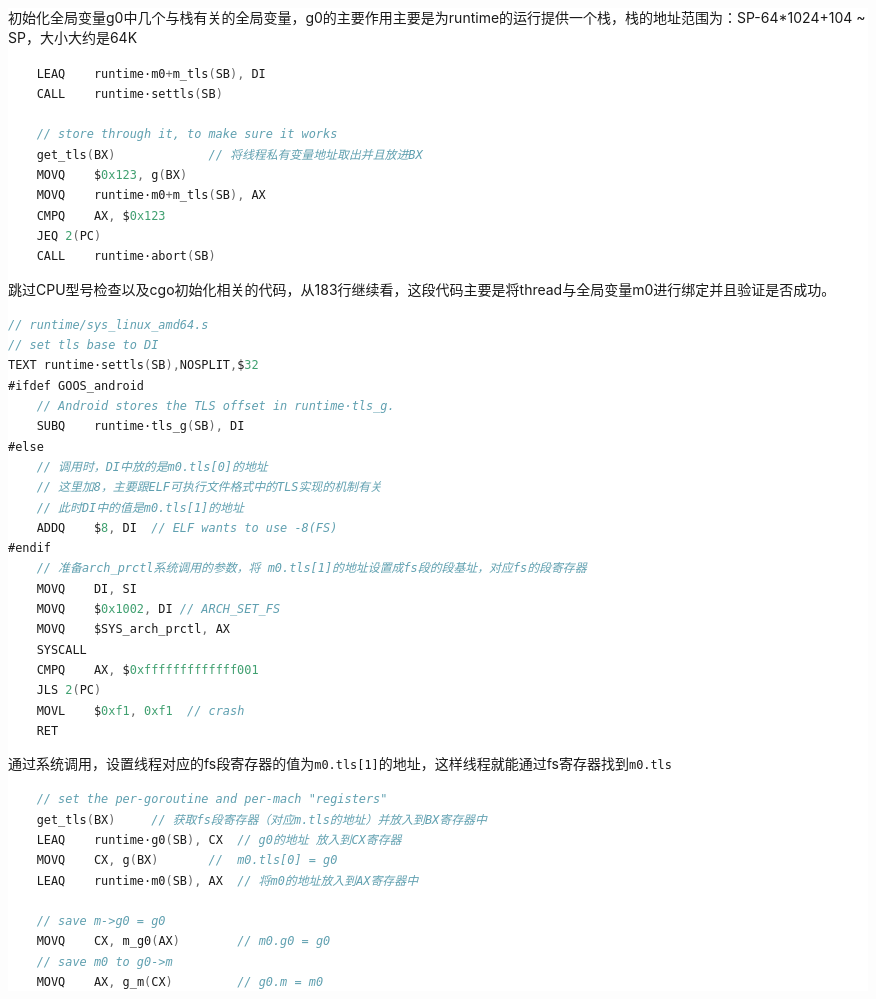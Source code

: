 初始化全局变量g0中几个与栈有关的全局变量，g0的主要作用主要是为runtime的运行提供一个栈，栈的地址范围为：SP-64*1024+104 ~ SP，大小大约是64K

```go
	LEAQ	runtime·m0+m_tls(SB), DI
	CALL	runtime·settls(SB)

	// store through it, to make sure it works
	get_tls(BX)				// 将线程私有变量地址取出并且放进BX
	MOVQ	$0x123, g(BX)	
	MOVQ	runtime·m0+m_tls(SB), AX		
	CMPQ	AX, $0x123
	JEQ 2(PC)
	CALL	runtime·abort(SB)
```

​		跳过CPU型号检查以及cgo初始化相关的代码，从183行继续看，这段代码主要是将thread与全局变量m0进行绑定并且验证是否成功。	

```go
// runtime/sys_linux_amd64.s
// set tls base to DI
TEXT runtime·settls(SB),NOSPLIT,$32
#ifdef GOOS_android
	// Android stores the TLS offset in runtime·tls_g.
	SUBQ	runtime·tls_g(SB), DI
#else
	// 调用时，DI中放的是m0.tls[0]的地址
    // 这里加8，主要跟ELF可执行文件格式中的TLS实现的机制有关
    // 此时DI中的值是m0.tls[1]的地址
	ADDQ	$8, DI	// ELF wants to use -8(FS)		
#endif
	// 准备arch_prctl系统调用的参数，将 m0.tls[1]的地址设置成fs段的段基址，对应fs的段寄存器
	MOVQ	DI, SI
	MOVQ	$0x1002, DI	// ARCH_SET_FS
	MOVQ	$SYS_arch_prctl, AX
	SYSCALL
	CMPQ	AX, $0xfffffffffffff001
	JLS	2(PC)
	MOVL	$0xf1, 0xf1  // crash
	RET				
```

​		通过系统调用，设置线程对应的fs段寄存器的值为`m0.tls[1]`的地址，这样线程就能通过fs寄存器找到`m0.tls`

```go
	// set the per-goroutine and per-mach "registers"
	get_tls(BX)		// 获取fs段寄存器（对应m.tls的地址）并放入到BX寄存器中 
	LEAQ	runtime·g0(SB), CX	// g0的地址 放入到CX寄存器
	MOVQ	CX, g(BX)		//  m0.tls[0] = g0
	LEAQ	runtime·m0(SB), AX	// 将m0的地址放入到AX寄存器中

	// save m->g0 = g0
	MOVQ	CX, m_g0(AX)		// m0.g0 = g0
	// save m0 to g0->m
	MOVQ	AX, g_m(CX)			// g0.m = m0
```
